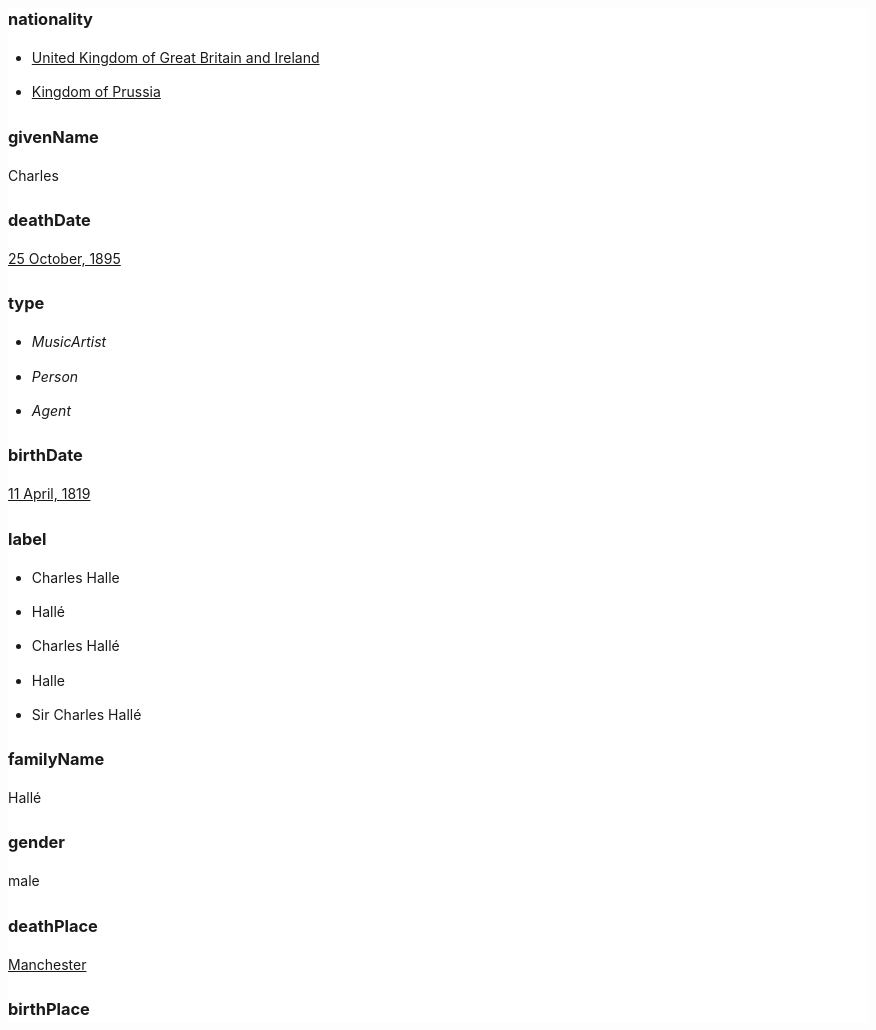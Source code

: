 ### nationality

 - [United Kingdom of Great Britain and Ireland](#United-Kingdom-of-Great-Britain-and-Ireland)

 - [Kingdom of Prussia](#Kingdom-of-Prussia)

### givenName


Charles

### deathDate


[25 October, 1895](#25-October-1895)

### type

 - *MusicArtist*

 - *Person*

 - *Agent*

### birthDate


[11 April, 1819](#11-April-1819)

### label

 - Charles Halle

 - Hallé

 - Charles Hallé

 - Halle

 - Sir Charles Hallé

### familyName


Hallé

### gender


male

### deathPlace


[Manchester](#Manchester)

### birthPlace
